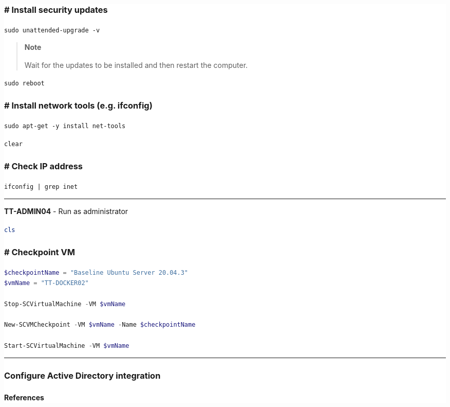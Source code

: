 ### # Install security updates

```Shell
sudo unattended-upgrade -v
```

> **Note**
>
> Wait for the updates to be installed and then restart the computer.

```Shell
sudo reboot
```

### # Install network tools (e.g. ifconfig)

```Shell
sudo apt-get -y install net-tools
```

```Shell
clear
```

### # Check IP address

```Shell
ifconfig | grep inet
```

---

**TT-ADMIN04** - Run as administrator

```PowerShell
cls
```

### # Checkpoint VM

```PowerShell
$checkpointName = "Baseline Ubuntu Server 20.04.3"
$vmName = "TT-DOCKER02"

Stop-SCVirtualMachine -VM $vmName

New-SCVMCheckpoint -VM $vmName -Name $checkpointName

Start-SCVirtualMachine -VM $vmName
```

---

### Configure Active Directory integration

#### References
